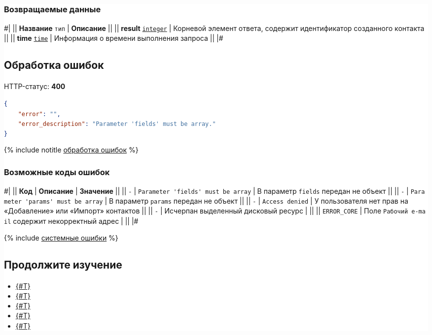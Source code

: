 ### Возвращаемые данные

#|
|| **Название**
`тип` | **Описание** ||
|| **result**
[`integer`][1] | Корневой элемент ответа, содержит идентификатор созданного контакта ||
|| **time**
[`time`](../../data-types.md#time) | Информация о времени выполнения запроса ||
|#

## Обработка ошибок

HTTP-статус: **400**

```json
{
    "error": "",
    "error_description": "Parameter 'fields' must be array."
}
```

{% include notitle [обработка ошибок](../../../_includes/error-info.md) %}

### Возможные коды ошибок

#|
|| **Код** | **Описание** | **Значение** ||
|| `-`     | `Parameter 'fields' must be array` | В параметр `fields` передан не объект ||
|| `-`     | `Parameter 'params' must be array` | В параметр `params` передан не объект ||
|| `-`     | `Access denied` | У пользователя нет прав на «Добавление» или «Импорт» контактов ||
|| `-`     | Исчерпан выделенный дисковый ресурс | ||
|| `ERROR_CORE` | Поле `Рабочий e-mail` содержит некорректный адрес | ||
|#

{% include [системные ошибки](./../../../_includes/system-errors.md) %}

## Продолжите изучение

- [{#T}](./crm-contact-update.md)
- [{#T}](./crm-contact-get.md)
- [{#T}](./crm-contact-list.md)
- [{#T}](./crm-contact-delete.md)
- [{#T}](./crm-contact-fields.md)

[1]: ../../data-types.md
[2]: ../status/crm-status-list.md
